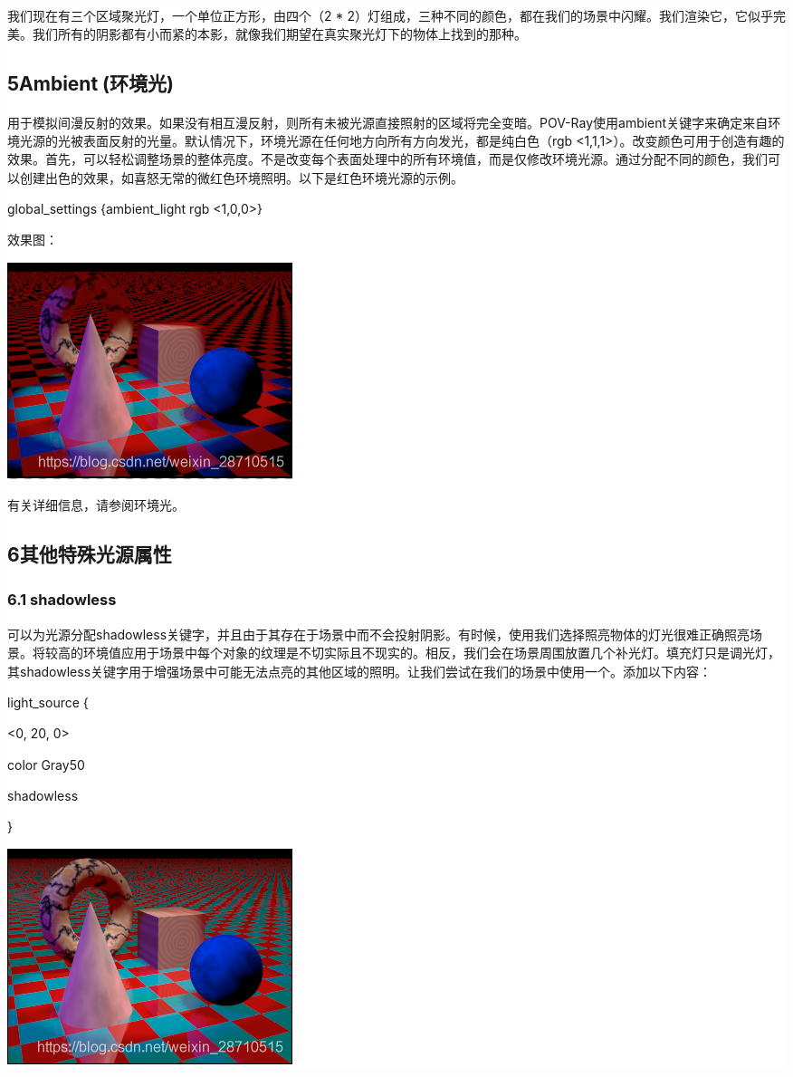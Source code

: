 我们现在有三个区域聚光灯，一个单位正方形，由四个（2 \*
2）灯组成，三种不同的颜色，都在我们的场景中闪耀。我们渲染它，它似乎完美。我们所有的阴影都有小而紧的本影，就像我们期望在真实聚光灯下的物体上找到的那种。

## 5Ambient (环境光)

用于模拟间漫反射的效果。如果没有相互漫反射，则所有未被光源直接照射的区域将完全变暗。POV-Ray使用ambient关键字来确定来自环境光源的光被表面反射的光量。默认情况下，环境光源在任何地方向所有方向发光，都是纯白色（rgb
\<1,1,1\>）。改变颜色可用于创造有趣的效果。首先，可以轻松调整场景的整体亮度。不是改变每个表面处理中的所有环境值，而是仅修改环境光源。通过分配不同的颜色，我们可以创建出色的效果，如喜怒无常的微红色环境照明。以下是红色环境光源的示例。

global_settings {ambient_light rgb \<1,0,0\>}

效果图：

![图4-8](./media/image26.png)

有关详细信息，请参阅环境光。

## 6其他特殊光源属性

### 6.1 shadowless

可以为光源分配shadowless关键字，并且由于其存在于场景中而不会投射阴影。有时候，使用我们选择照亮物体的灯光很难正确照亮场景。将较高的环境值应用于场景中每个对象的纹理是不切实际且不现实的。相反，我们会在场景周围放置几个补光灯。填充灯只是调光灯，其shadowless关键字用于增强场景中可能无法点亮的其他区域的照明。让我们尝试在我们的场景中使用一个。添加以下内容：

light_source {

\<0, 20, 0\>

color Gray50

shadowless

}

![图4-9](./media/image27.png)
